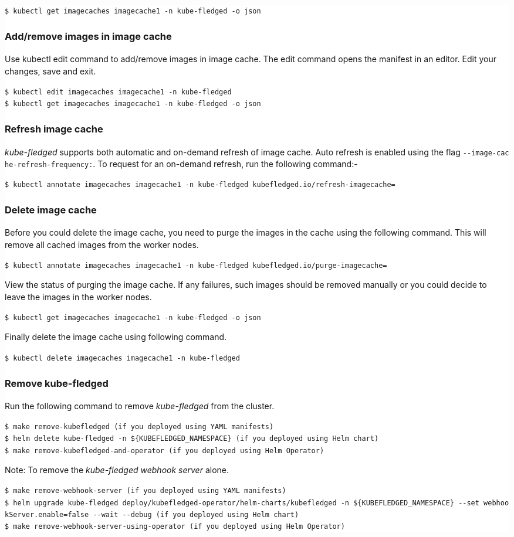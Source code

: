 ```
$ kubectl get imagecaches imagecache1 -n kube-fledged -o json
```

### Add/remove images in image cache

Use kubectl edit command to add/remove images in image cache. The edit command opens the manifest in an editor. Edit your changes, save and exit.

```
$ kubectl edit imagecaches imagecache1 -n kube-fledged
$ kubectl get imagecaches imagecache1 -n kube-fledged -o json
```

### Refresh image cache

_kube-fledged_ supports both automatic and on-demand refresh of image cache. Auto refresh is enabled using the flag `--image-cache-refresh-frequency:`. To request for an on-demand refresh, run the following command:-

```
$ kubectl annotate imagecaches imagecache1 -n kube-fledged kubefledged.io/refresh-imagecache=
```

### Delete image cache

Before you could delete the image cache, you need to purge the images in the cache using the following command. This will remove all cached images from the worker nodes.

```
$ kubectl annotate imagecaches imagecache1 -n kube-fledged kubefledged.io/purge-imagecache=
```

View the status of purging the image cache. If any failures, such images should be removed manually or you could decide to leave the images in the worker nodes.

```
$ kubectl get imagecaches imagecache1 -n kube-fledged -o json
```

Finally delete the image cache using following command.

```
$ kubectl delete imagecaches imagecache1 -n kube-fledged
```

### Remove kube-fledged

Run the following command to remove _kube-fledged_ from the cluster. 

```
$ make remove-kubefledged (if you deployed using YAML manifests)
$ helm delete kube-fledged -n ${KUBEFLEDGED_NAMESPACE} (if you deployed using Helm chart)
$ make remove-kubefledged-and-operator (if you deployed using Helm Operator)
```

Note: To remove the _kube-fledged webhook server_ alone. 

```
$ make remove-webhook-server (if you deployed using YAML manifests)
$ helm upgrade kube-fledged deploy/kubefledged-operator/helm-charts/kubefledged -n ${KUBEFLEDGED_NAMESPACE} --set webhookServer.enable=false --wait --debug (if you deployed using Helm chart)
$ make remove-webhook-server-using-operator (if you deployed using Helm Operator)
```
